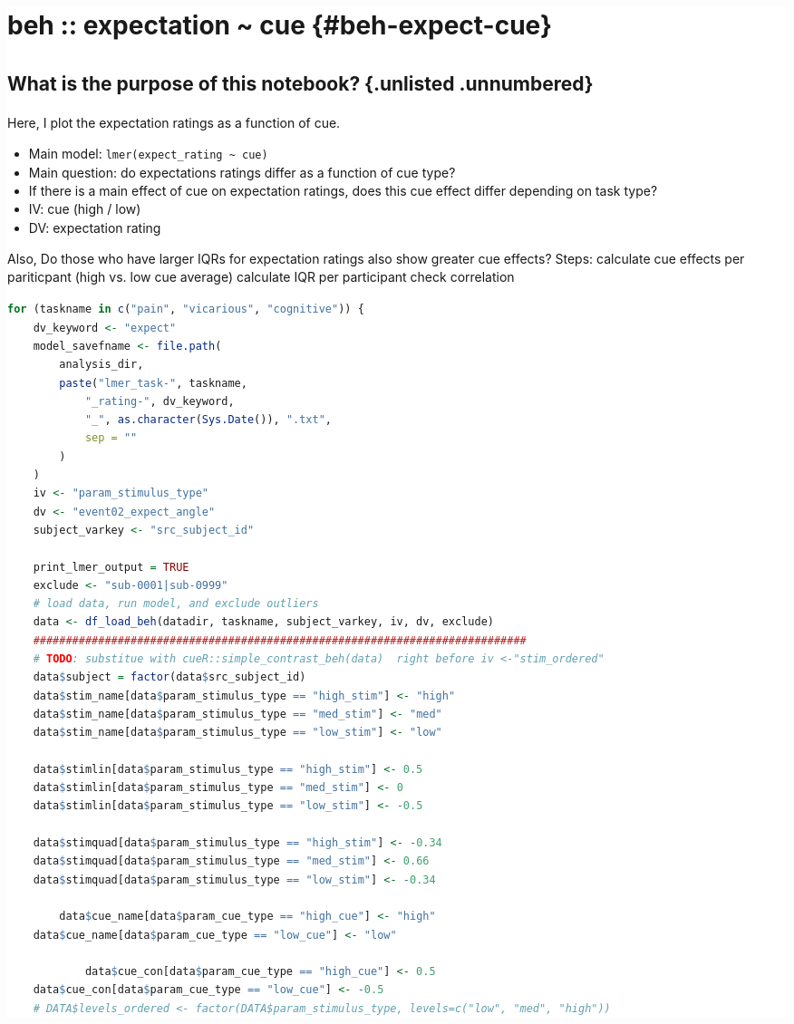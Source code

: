 # beh :: expectation ~ cue {#beh-expect-cue}


## What is the purpose of this notebook? {.unlisted .unnumbered}

Here, I plot the expectation ratings as a function of cue.

- Main model: `lmer(expect_rating ~ cue)`
- Main question: do expectations ratings differ as a function of cue type?
- If there is a main effect of cue on expectation ratings, does this cue effect differ depending on task type?
- IV: cue (high / low)
- DV: expectation rating

Also, Do those who have larger IQRs for expectation ratings also show greater cue effects?
Steps:
calculate cue effects per pariticpant (high vs. low cue average)
calculate IQR per participant
check correlation






```r
for (taskname in c("pain", "vicarious", "cognitive")) {
    dv_keyword <- "expect"
    model_savefname <- file.path(
        analysis_dir,
        paste("lmer_task-", taskname,
            "_rating-", dv_keyword,
            "_", as.character(Sys.Date()), ".txt",
            sep = ""
        )
    )
    iv <- "param_stimulus_type"
    dv <- "event02_expect_angle"
    subject_varkey <- "src_subject_id"

    print_lmer_output = TRUE
    exclude <- "sub-0001|sub-0999"
    # load data, run model, and exclude outliers
    data <- df_load_beh(datadir, taskname, subject_varkey, iv, dv, exclude)
    ############################################################################
    # TODO: substitue with cueR::simple_contrast_beh(data)  right before iv <-"stim_ordered"
    data$subject = factor(data$src_subject_id)
    data$stim_name[data$param_stimulus_type == "high_stim"] <- "high"
    data$stim_name[data$param_stimulus_type == "med_stim"] <- "med"
    data$stim_name[data$param_stimulus_type == "low_stim"] <- "low"

    data$stimlin[data$param_stimulus_type == "high_stim"] <- 0.5
    data$stimlin[data$param_stimulus_type == "med_stim"] <- 0
    data$stimlin[data$param_stimulus_type == "low_stim"] <- -0.5

    data$stimquad[data$param_stimulus_type == "high_stim"] <- -0.34
    data$stimquad[data$param_stimulus_type == "med_stim"] <- 0.66
    data$stimquad[data$param_stimulus_type == "low_stim"] <- -0.34

        data$cue_name[data$param_cue_type == "high_cue"] <- "high"
    data$cue_name[data$param_cue_type == "low_cue"] <- "low"

            data$cue_con[data$param_cue_type == "high_cue"] <- 0.5
    data$cue_con[data$param_cue_type == "low_cue"] <- -0.5
    # DATA$levels_ordered <- factor(DATA$param_stimulus_type, levels=c("low", "med", "high"))
```